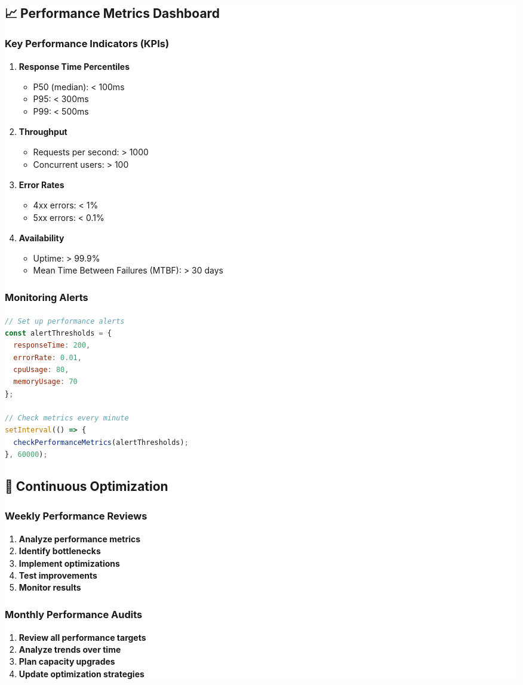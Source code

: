 ## 📈 Performance Metrics Dashboard

### Key Performance Indicators (KPIs)

1. **Response Time Percentiles**
   - P50 (median): < 100ms
   - P95: < 300ms
   - P99: < 500ms

2. **Throughput**
   - Requests per second: > 1000
   - Concurrent users: > 100

3. **Error Rates**
   - 4xx errors: < 1%
   - 5xx errors: < 0.1%

4. **Availability**
   - Uptime: > 99.9%
   - Mean Time Between Failures (MTBF): > 30 days

### Monitoring Alerts
```javascript
// Set up performance alerts
const alertThresholds = {
  responseTime: 200,
  errorRate: 0.01,
  cpuUsage: 80,
  memoryUsage: 70
};

// Check metrics every minute
setInterval(() => {
  checkPerformanceMetrics(alertThresholds);
}, 60000);
```

## 🔄 Continuous Optimization

### Weekly Performance Reviews
1. **Analyze performance metrics**
2. **Identify bottlenecks**
3. **Implement optimizations**
4. **Test improvements**
5. **Monitor results**

### Monthly Performance Audits
1. **Review all performance targets**
2. **Analyze trends over time**
3. **Plan capacity upgrades**
4. **Update optimization strategies**
